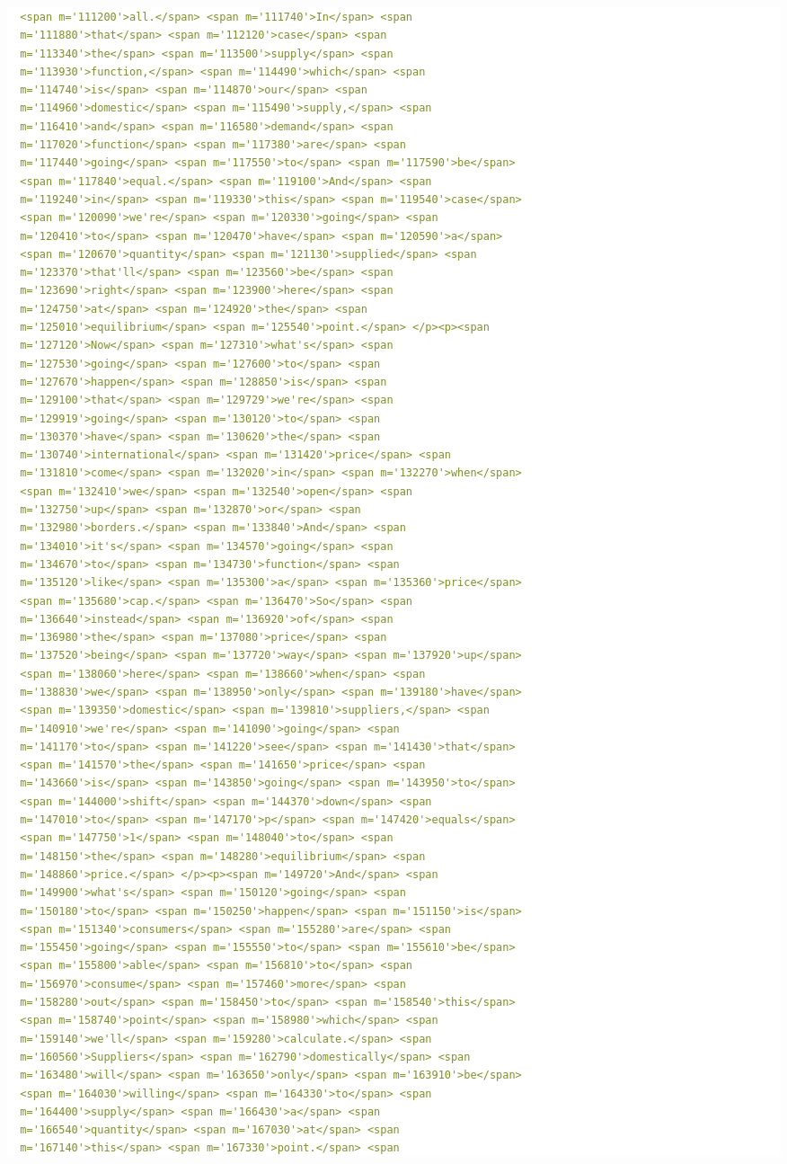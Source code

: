 ```yaml
  <span m='111200'>all.</span> <span m='111740'>In</span> <span
  m='111880'>that</span> <span m='112120'>case</span> <span
  m='113340'>the</span> <span m='113500'>supply</span> <span
  m='113930'>function,</span> <span m='114490'>which</span> <span
  m='114740'>is</span> <span m='114870'>our</span> <span
  m='114960'>domestic</span> <span m='115490'>supply,</span> <span
  m='116410'>and</span> <span m='116580'>demand</span> <span
  m='117020'>function</span> <span m='117380'>are</span> <span
  m='117440'>going</span> <span m='117550'>to</span> <span m='117590'>be</span>
  <span m='117840'>equal.</span> <span m='119100'>And</span> <span
  m='119240'>in</span> <span m='119330'>this</span> <span m='119540'>case</span>
  <span m='120090'>we're</span> <span m='120330'>going</span> <span
  m='120410'>to</span> <span m='120470'>have</span> <span m='120590'>a</span>
  <span m='120670'>quantity</span> <span m='121130'>supplied</span> <span
  m='123370'>that'll</span> <span m='123560'>be</span> <span
  m='123690'>right</span> <span m='123900'>here</span> <span
  m='124750'>at</span> <span m='124920'>the</span> <span
  m='125010'>equilibrium</span> <span m='125540'>point.</span> </p><p><span
  m='127120'>Now</span> <span m='127310'>what's</span> <span
  m='127530'>going</span> <span m='127600'>to</span> <span
  m='127670'>happen</span> <span m='128850'>is</span> <span
  m='129100'>that</span> <span m='129729'>we're</span> <span
  m='129919'>going</span> <span m='130120'>to</span> <span
  m='130370'>have</span> <span m='130620'>the</span> <span
  m='130740'>international</span> <span m='131420'>price</span> <span
  m='131810'>come</span> <span m='132020'>in</span> <span m='132270'>when</span>
  <span m='132410'>we</span> <span m='132540'>open</span> <span
  m='132750'>up</span> <span m='132870'>or</span> <span
  m='132980'>borders.</span> <span m='133840'>And</span> <span
  m='134010'>it's</span> <span m='134570'>going</span> <span
  m='134670'>to</span> <span m='134730'>function</span> <span
  m='135120'>like</span> <span m='135300'>a</span> <span m='135360'>price</span>
  <span m='135680'>cap.</span> <span m='136470'>So</span> <span
  m='136640'>instead</span> <span m='136920'>of</span> <span
  m='136980'>the</span> <span m='137080'>price</span> <span
  m='137520'>being</span> <span m='137720'>way</span> <span m='137920'>up</span>
  <span m='138060'>here</span> <span m='138660'>when</span> <span
  m='138830'>we</span> <span m='138950'>only</span> <span m='139180'>have</span>
  <span m='139350'>domestic</span> <span m='139810'>suppliers,</span> <span
  m='140910'>we're</span> <span m='141090'>going</span> <span
  m='141170'>to</span> <span m='141220'>see</span> <span m='141430'>that</span>
  <span m='141570'>the</span> <span m='141650'>price</span> <span
  m='143660'>is</span> <span m='143850'>going</span> <span m='143950'>to</span>
  <span m='144000'>shift</span> <span m='144370'>down</span> <span
  m='147010'>to</span> <span m='147170'>p</span> <span m='147420'>equals</span>
  <span m='147750'>1</span> <span m='148040'>to</span> <span
  m='148150'>the</span> <span m='148280'>equilibrium</span> <span
  m='148860'>price.</span> </p><p><span m='149720'>And</span> <span
  m='149900'>what's</span> <span m='150120'>going</span> <span
  m='150180'>to</span> <span m='150250'>happen</span> <span m='151150'>is</span>
  <span m='151340'>consumers</span> <span m='155280'>are</span> <span
  m='155450'>going</span> <span m='155550'>to</span> <span m='155610'>be</span>
  <span m='155800'>able</span> <span m='156810'>to</span> <span
  m='156970'>consume</span> <span m='157460'>more</span> <span
  m='158280'>out</span> <span m='158450'>to</span> <span m='158540'>this</span>
  <span m='158740'>point</span> <span m='158980'>which</span> <span
  m='159140'>we'll</span> <span m='159280'>calculate.</span> <span
  m='160560'>Suppliers</span> <span m='162790'>domestically</span> <span
  m='163480'>will</span> <span m='163650'>only</span> <span m='163910'>be</span>
  <span m='164030'>willing</span> <span m='164330'>to</span> <span
  m='164400'>supply</span> <span m='166430'>a</span> <span
  m='166540'>quantity</span> <span m='167030'>at</span> <span
  m='167140'>this</span> <span m='167330'>point.</span> <span
```